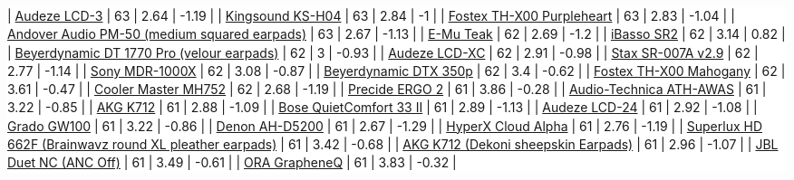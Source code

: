 | [Audeze LCD-3](./oratory1990/ief_neutral_over-ear/Audeze%20LCD-3)                                                                                                                                      |      63 |       2.64 |   -1.19 |
| [Kingsound KS-H04](./oratory1990/ief_neutral_over-ear/Kingsound%20KS-H04)                                                                                                                              |      63 |       2.84 |   -1    |
| [Fostex TH-X00 Purpleheart](./oratory1990/ief_neutral_over-ear/Fostex%20TH-X00%20Purpleheart)                                                                                                          |      63 |       2.83 |   -1.04 |
| [Andover Audio PM-50 (medium squared earpads)](./oratory1990/ief_neutral_over-ear/Andover%20Audio%20PM-50%20(medium%20squared%20earpads))                                                              |      63 |       2.67 |   -1.13 |
| [E-Mu Teak](./crinacle/gras_43ag-7_ief_neutral_over-ear/E-Mu%20Teak)                                                                                                                                   |      62 |       2.69 |   -1.2  |
| [iBasso SR2](./crinacle/gras_43ag-7_ief_neutral_over-ear/iBasso%20SR2)                                                                                                                                 |      62 |       3.14 |    0.82 |
| [Beyerdynamic DT 1770 Pro (velour earpads)](./crinacle/gras_43ag-7_ief_neutral_over-ear/Beyerdynamic%20DT%201770%20Pro%20(velour%20earpads))                                                           |      62 |       3    |   -0.93 |
| [Audeze LCD-XC](./crinacle/gras_43ag-7_ief_neutral_over-ear/Audeze%20LCD-XC)                                                                                                                           |      62 |       2.91 |   -0.98 |
| [Stax SR-007A v2.9](./oratory1990/ief_neutral_over-ear/Stax%20SR-007A%20v2.9)                                                                                                                          |      62 |       2.77 |   -1.14 |
| [Sony MDR-1000X](./oratory1990/ief_neutral_over-ear/Sony%20MDR-1000X)                                                                                                                                  |      62 |       3.08 |   -0.87 |
| [Beyerdynamic DTX 350p](./oratory1990/ief_neutral_over-ear/Beyerdynamic%20DTX%20350p)                                                                                                                  |      62 |       3.4  |   -0.62 |
| [Fostex TH-X00 Mahogany](./oratory1990/ief_neutral_over-ear/Fostex%20TH-X00%20Mahogany)                                                                                                                |      62 |       3.61 |   -0.47 |
| [Cooler Master MH752](./oratory1990/ief_neutral_over-ear/Cooler%20Master%20MH752)                                                                                                                      |      62 |       2.68 |   -1.19 |
| [Precide ERGO 2](./crinacle/gras_43ag-7_ief_neutral_over-ear/Precide%20ERGO%202)                                                                                                                       |      61 |       3.86 |   -0.28 |
| [Audio-Technica ATH-AWAS](./crinacle/gras_43ag-7_ief_neutral_over-ear/Audio-Technica%20ATH-AWAS)                                                                                                       |      61 |       3.22 |   -0.85 |
| [AKG K712](./oratory1990/ief_neutral_over-ear/AKG%20K712)                                                                                                                                              |      61 |       2.88 |   -1.09 |
| [Bose QuietComfort 33 II](./crinacle/gras_43ag-7_ief_neutral_over-ear/Bose%20QuietComfort%2033%20II)                                                                                                   |      61 |       2.89 |   -1.13 |
| [Audeze LCD-24](./oratory1990/ief_neutral_over-ear/Audeze%20LCD-24)                                                                                                                                    |      61 |       2.92 |   -1.08 |
| [Grado GW100](./oratory1990/ief_neutral_over-ear/Grado%20GW100)                                                                                                                                        |      61 |       3.22 |   -0.86 |
| [Denon AH-D5200](./crinacle/gras_43ag-7_ief_neutral_over-ear/Denon%20AH-D5200)                                                                                                                         |      61 |       2.67 |   -1.29 |
| [HyperX Cloud Alpha](./oratory1990/ief_neutral_over-ear/HyperX%20Cloud%20Alpha)                                                                                                                        |      61 |       2.76 |   -1.19 |
| [Superlux HD 662F (Brainwavz round XL pleather earpads)](./oratory1990/ief_neutral_over-ear/Superlux%20HD%20662F%20(Brainwavz%20round%20XL%20pleather%20earpads))                                      |      61 |       3.42 |   -0.68 |
| [AKG K712 (Dekoni sheepskin Earpads)](./oratory1990/ief_neutral_over-ear/AKG%20K712%20(Dekoni%20sheepskin%20Earpads))                                                                                  |      61 |       2.96 |   -1.07 |
| [JBL Duet NC (ANC Off)](./oratory1990/ief_neutral_over-ear/JBL%20Duet%20NC%20(ANC%20Off))                                                                                                              |      61 |       3.49 |   -0.61 |
| [ORA GrapheneQ](./oratory1990/ief_neutral_over-ear/ORA%20GrapheneQ)                                                                                                                                    |      61 |       3.83 |   -0.32 |